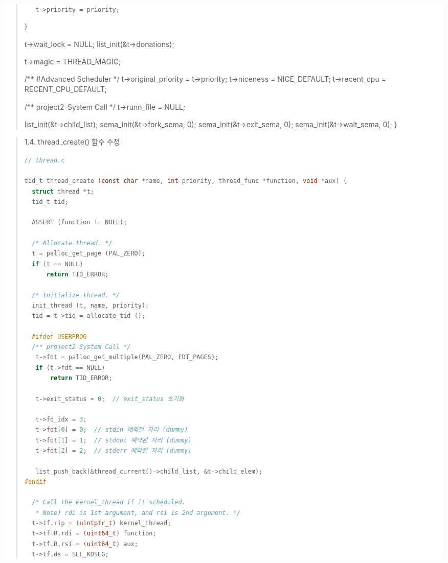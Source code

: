 >        t->priority = priority;
>    }
>
>    t->wait_lock = NULL;
>    list_init(&t->donations);
>
>    t->magic = THREAD_MAGIC;
>
>    /** #Advanced Scheduler */
>    t->original_priority = t->priority;
>    t->niceness = NICE_DEFAULT;
>    t->recent_cpu = RECENT_CPU_DEFAULT;
>
>	/** project2-System Call */
>    t->runn_file = NULL;
>
>    list_init(&t->child_list);
>    sema_init(&t->fork_sema, 0);
>    sema_init(&t->exit_sema, 0);
>    sema_init(&t->wait_sema, 0);
> }
> ```

> 1.4. thread_create() 함수 수정
> ```c
> // thread.c
> 
> tid_t thread_create (const char *name, int priority, thread_func *function, void *aux) {
>	struct thread *t;
>	tid_t tid;
>
>	ASSERT (function != NULL);
>
>	/* Allocate thread. */
>	t = palloc_get_page (PAL_ZERO);
>	if (t == NULL)
>		return TID_ERROR;
>
>	/* Initialize thread. */
>	init_thread (t, name, priority);
>	tid = t->tid = allocate_tid ();
>
>	#ifdef USERPROG
>	/** project2-System Call */
>    t->fdt = palloc_get_multiple(PAL_ZERO, FDT_PAGES);
>    if (t->fdt == NULL)
>        return TID_ERROR;
>
>    t->exit_status = 0;  // exit_status 초기화
>
>    t->fd_idx = 3;
>    t->fdt[0] = 0;  // stdin 예약된 자리 (dummy)
>    t->fdt[1] = 1;  // stdout 예약된 자리 (dummy)
>    t->fdt[2] = 2;  // stderr 예약된 자리 (dummy)
>
>    list_push_back(&thread_current()->child_list, &t->child_elem);
> #endif
>
>	/* Call the kernel_thread if it scheduled.
>	 * Note) rdi is 1st argument, and rsi is 2nd argument. */
>	t->tf.rip = (uintptr_t) kernel_thread;
>	t->tf.R.rdi = (uint64_t) function;
>	t->tf.R.rsi = (uint64_t) aux;
>	t->tf.ds = SEL_KDSEG;